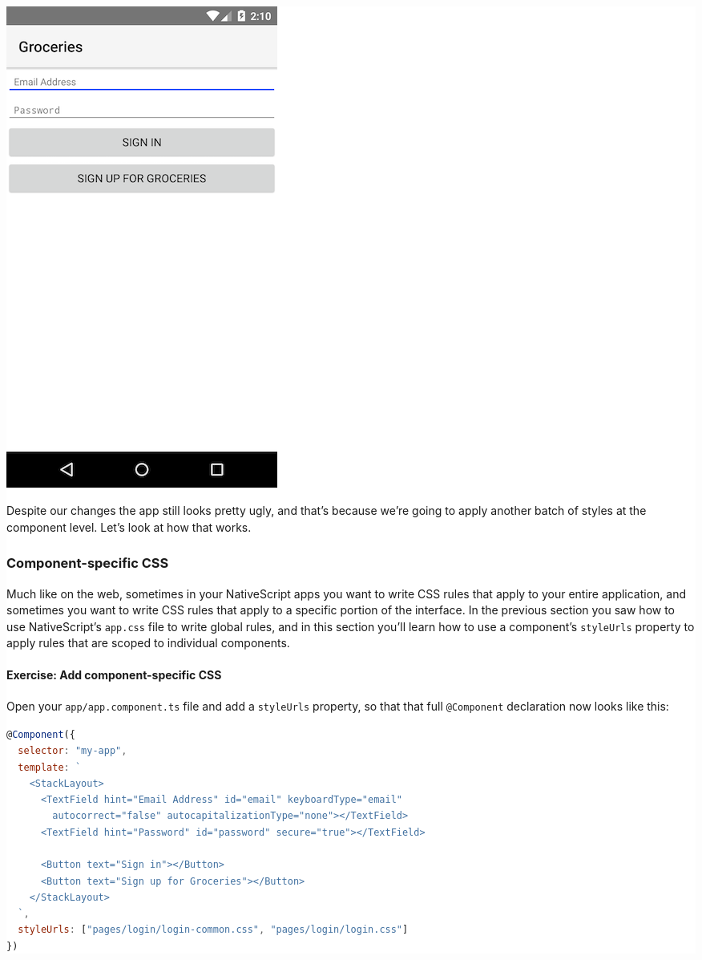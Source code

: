 ![login 3](images/chapter2/android/3.png)

Despite our changes the app still looks pretty ugly, and that’s because we’re going to apply another batch of styles at the component level. Let’s look at how that works.

### Component-specific CSS

Much like on the web, sometimes in your NativeScript apps you want to write CSS rules that apply to your entire application, and sometimes you want to write CSS rules that apply to a specific portion of the interface. In the previous section you saw how to use NativeScript’s `app.css` file to write global rules, and in this section you’ll learn how to use a component’s `styleUrls` property to apply rules that are scoped to individual components.

<h4 class="exercise-start">
    <b>Exercise</b>: Add component-specific CSS
</h4>

Open your `app/app.component.ts` file and add a `styleUrls` property, so that that full `@Component` declaration now looks like this:

``` JavaScript
@Component({
  selector: "my-app",
  template: `
    <StackLayout>
      <TextField hint="Email Address" id="email" keyboardType="email"
        autocorrect="false" autocapitalizationType="none"></TextField>
      <TextField hint="Password" id="password" secure="true"></TextField>

      <Button text="Sign in"></Button>
      <Button text="Sign up for Groceries"></Button>
    </StackLayout>
  `,
  styleUrls: ["pages/login/login-common.css", "pages/login/login.css"]
})
```